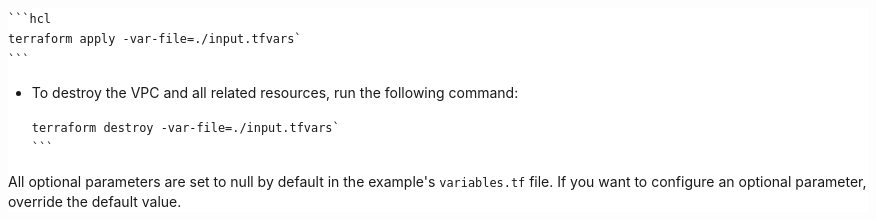     ```hcl
    terraform apply -var-file=./input.tfvars`
    ```

- To destroy the VPC and all related resources, run the following command:

    ````hcl
    terraform destroy -var-file=./input.tfvars`
    ```

All optional parameters are set to null by default in the example's `variables.tf` file. If you want to configure an optional parameter, override the default value.
